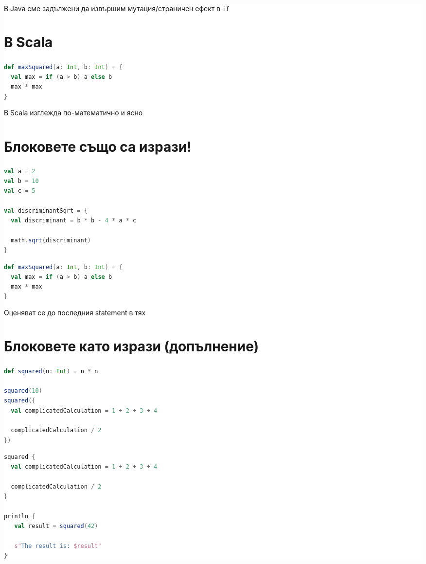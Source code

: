 В Java сме задължени да извършим мутация/страничен ефект в `if`

# В Scala

```scala
def maxSquared(a: Int, b: Int) = {
  val max = if (a > b) a else b
  max * max
}
```

В Scala изглежда по-математично и ясно

# Блоковете също са изрази!

```scala
val a = 2
val b = 10
val c = 5

val discriminantSqrt = {
  val discriminant = b * b - 4 * a * c

  math.sqrt(discriminant)
}
```

```scala
def maxSquared(a: Int, b: Int) = {
  val max = if (a > b) a else b
  max * max
}
```

Оценяват се до последния statement в тях

# Блоковете като изрази (допълнение)

```scala
def squared(n: Int) = n * n

squared(10)
squared({
  val complicatedCalculation = 1 + 2 + 3 + 4

  complicatedCalculation / 2 
})
```

<div class="fragment">

```scala
squared {
  val complicatedCalculation = 1 + 2 + 3 + 4

  complicatedCalculation / 2 
}

println {
   val result = squared(42)

   s"The result is: $result"
}
```
